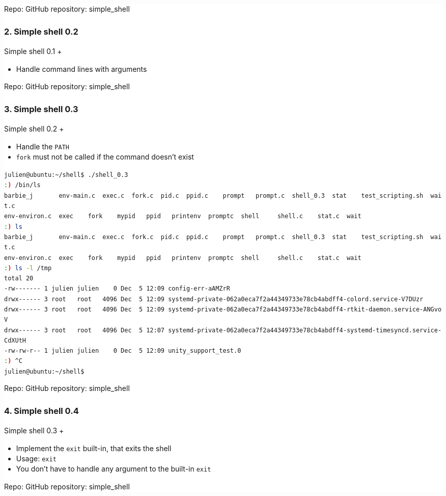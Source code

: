 
Repo:
GitHub repository: simple_shell

### 2. Simple shell 0.2

Simple shell 0.1 +

- Handle command lines with arguments

Repo:
GitHub repository: simple_shell

### 3. Simple shell 0.3

Simple shell 0.2 +

- Handle the `PATH`
- `fork` must not be called if the command doesn’t exist

```bash
julien@ubuntu:~/shell$ ./shell_0.3
:) /bin/ls
barbie_j       env-main.c  exec.c  fork.c  pid.c  ppid.c    prompt   prompt.c  shell_0.3  stat    test_scripting.sh  wait.c
env-environ.c  exec    fork    mypid   ppid   printenv  promptc  shell     shell.c    stat.c  wait
:) ls
barbie_j       env-main.c  exec.c  fork.c  pid.c  ppid.c    prompt   prompt.c  shell_0.3  stat    test_scripting.sh  wait.c
env-environ.c  exec    fork    mypid   ppid   printenv  promptc  shell     shell.c    stat.c  wait
:) ls -l /tmp
total 20
-rw------- 1 julien julien    0 Dec  5 12:09 config-err-aAMZrR
drwx------ 3 root   root   4096 Dec  5 12:09 systemd-private-062a0eca7f2a44349733e78cb4abdff4-colord.service-V7DUzr
drwx------ 3 root   root   4096 Dec  5 12:09 systemd-private-062a0eca7f2a44349733e78cb4abdff4-rtkit-daemon.service-ANGvoV
drwx------ 3 root   root   4096 Dec  5 12:07 systemd-private-062a0eca7f2a44349733e78cb4abdff4-systemd-timesyncd.service-CdXUtH
-rw-rw-r-- 1 julien julien    0 Dec  5 12:09 unity_support_test.0
:) ^C
julien@ubuntu:~/shell$
```

Repo:
GitHub repository: simple_shell

### 4. Simple shell 0.4

Simple shell 0.3 +

- Implement the `exit` built-in, that exits the shell
- Usage: `exit`
- You don’t have to handle any argument to the built-in `exit`

Repo:
GitHub repository: simple_shell
